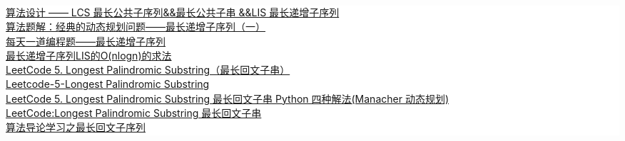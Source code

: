 [算法设计 —— LCS 最长公共子序列&&最长公共子串 &&LIS 最长递增子序列](https://segmentfault.com/a/1190000002641054#articleHeader5)   
[算法题解：经典的动态规划问题——最长递增子序列（一）](https://segmentfault.com/a/1190000012748540)   
[每天一道编程题——最长递增子序列](https://wax8280.github.io/2016/10/18/859/)   
[最长递增子序列LIS的O(nlogn)的求法](https://blog.csdn.net/u012505432/article/details/52228945)   
[LeetCode 5. Longest Palindromic Substring（最长回文子串）](https://www.jianshu.com/p/7c3f074b380b)    
[Leetcode-5-Longest Palindromic Substring](http://zyy1217.com/2017/04/09/leetcode5/)   
[LeetCode 5. Longest Palindromic Substring 最长回文子串 Python 四种解法(Manacher 动态规划)](https://blog.csdn.net/asd136912/article/details/78987624)    
[LeetCode:Longest Palindromic Substring 最长回文子串](http://www.cnblogs.com/TenosDoIt/p/3675788.html)   
[算法导论学习之最长回文子序列](https://zhuanlan.zhihu.com/p/27365751)    